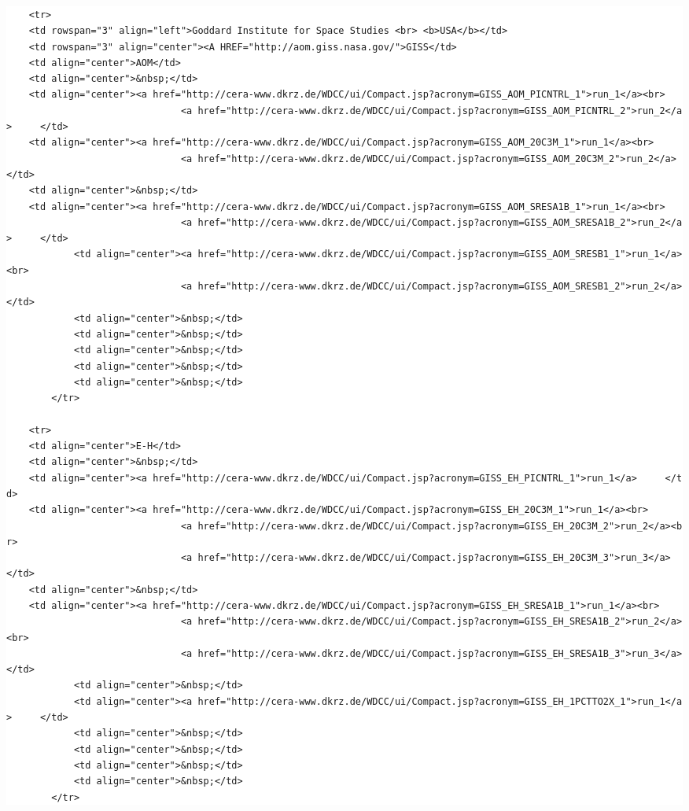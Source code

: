 		<tr>
		<td rowspan="3" align="left">Goddard Institute for Space Studies <br> <b>USA</b></td>
		<td rowspan="3" align="center"><A HREF="http://aom.giss.nasa.gov/">GISS</td>
		<td align="center">AOM</td>
		<td align="center">&nbsp;</td>
		<td align="center"><a href="http://cera-www.dkrz.de/WDCC/ui/Compact.jsp?acronym=GISS_AOM_PICNTRL_1">run_1</a><br>
                                   <a href="http://cera-www.dkrz.de/WDCC/ui/Compact.jsp?acronym=GISS_AOM_PICNTRL_2">run_2</a>     </td>
		<td align="center"><a href="http://cera-www.dkrz.de/WDCC/ui/Compact.jsp?acronym=GISS_AOM_20C3M_1">run_1</a><br>
                                   <a href="http://cera-www.dkrz.de/WDCC/ui/Compact.jsp?acronym=GISS_AOM_20C3M_2">run_2</a>       </td>
		<td align="center">&nbsp;</td>
		<td align="center"><a href="http://cera-www.dkrz.de/WDCC/ui/Compact.jsp?acronym=GISS_AOM_SRESA1B_1">run_1</a><br>
                                   <a href="http://cera-www.dkrz.de/WDCC/ui/Compact.jsp?acronym=GISS_AOM_SRESA1B_2">run_2</a>     </td>
                <td align="center"><a href="http://cera-www.dkrz.de/WDCC/ui/Compact.jsp?acronym=GISS_AOM_SRESB1_1">run_1</a><br>
                                   <a href="http://cera-www.dkrz.de/WDCC/ui/Compact.jsp?acronym=GISS_AOM_SRESB1_2">run_2</a>      </td>
                <td align="center">&nbsp;</td>
                <td align="center">&nbsp;</td>
                <td align="center">&nbsp;</td>
                <td align="center">&nbsp;</td>
                <td align="center">&nbsp;</td>
	        </tr>

		<tr>
		<td align="center">E-H</td>
		<td align="center">&nbsp;</td>
		<td align="center"><a href="http://cera-www.dkrz.de/WDCC/ui/Compact.jsp?acronym=GISS_EH_PICNTRL_1">run_1</a>     </td>
		<td align="center"><a href="http://cera-www.dkrz.de/WDCC/ui/Compact.jsp?acronym=GISS_EH_20C3M_1">run_1</a><br>
                                   <a href="http://cera-www.dkrz.de/WDCC/ui/Compact.jsp?acronym=GISS_EH_20C3M_2">run_2</a><br>
                                   <a href="http://cera-www.dkrz.de/WDCC/ui/Compact.jsp?acronym=GISS_EH_20C3M_3">run_3</a>       </td>
		<td align="center">&nbsp;</td>
		<td align="center"><a href="http://cera-www.dkrz.de/WDCC/ui/Compact.jsp?acronym=GISS_EH_SRESA1B_1">run_1</a><br>
                                   <a href="http://cera-www.dkrz.de/WDCC/ui/Compact.jsp?acronym=GISS_EH_SRESA1B_2">run_2</a><br>
                                   <a href="http://cera-www.dkrz.de/WDCC/ui/Compact.jsp?acronym=GISS_EH_SRESA1B_3">run_3</a>          </td>
                <td align="center">&nbsp;</td>
                <td align="center"><a href="http://cera-www.dkrz.de/WDCC/ui/Compact.jsp?acronym=GISS_EH_1PCTTO2X_1">run_1</a>     </td>
                <td align="center">&nbsp;</td>
                <td align="center">&nbsp;</td>
                <td align="center">&nbsp;</td>
                <td align="center">&nbsp;</td>
	        </tr>
